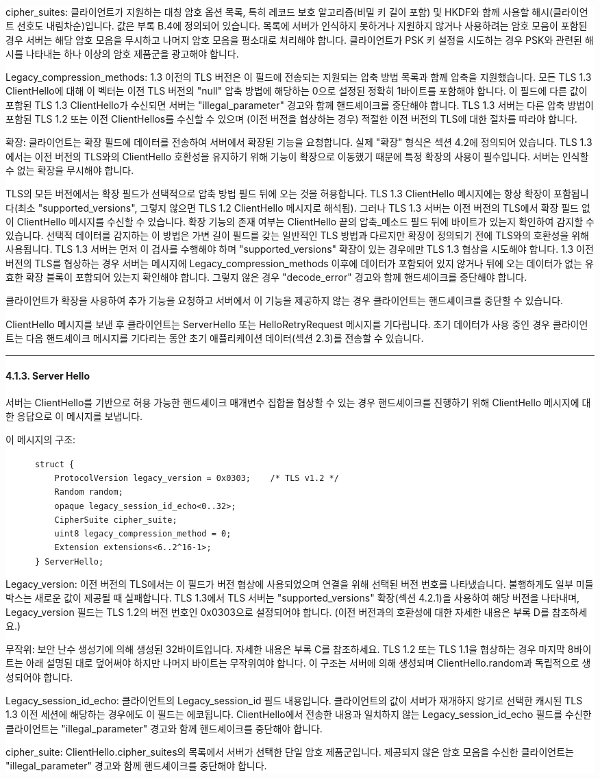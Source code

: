 cipher\_suites: 클라이언트가 지원하는 대칭 암호 옵션 목록, 특히 레코드 보호 알고리즘\(비밀 키 길이 포함\) 및 HKDF와 함께 사용할 해시\(클라이언트 선호도 내림차순\)입니다. 값은 부록 B.4에 정의되어 있습니다. 목록에 서버가 인식하지 못하거나 지원하지 않거나 사용하려는 암호 모음이 포함된 경우 서버는 해당 암호 모음을 무시하고 나머지 암호 모음을 평소대로 처리해야 합니다. 클라이언트가 PSK 키 설정을 시도하는 경우 PSK와 관련된 해시를 나타내는 하나 이상의 암호 제품군을 광고해야 합니다.

Legacy\_compression\_methods: 1.3 이전의 TLS 버전은 이 필드에 전송되는 지원되는 압축 방법 목록과 함께 압축을 지원했습니다. 모든 TLS 1.3 ClientHello에 대해 이 벡터는 이전 TLS 버전의 "null" 압축 방법에 해당하는 0으로 설정된 정확히 1바이트를 포함해야 합니다. 이 필드에 다른 값이 포함된 TLS 1.3 ClientHello가 수신되면 서버는 "illegal\_parameter" 경고와 함께 핸드셰이크를 중단해야 합니다. TLS 1.3 서버는 다른 압축 방법이 포함된 TLS 1.2 또는 이전 ClientHellos를 수신할 수 있으며 \(이전 버전을 협상하는 경우\) 적절한 이전 버전의 TLS에 대한 절차를 따라야 합니다.

확장: 클라이언트는 확장 필드에 데이터를 전송하여 서버에서 확장된 기능을 요청합니다. 실제 "확장" 형식은 섹션 4.2에 정의되어 있습니다. TLS 1.3에서는 이전 버전의 TLS와의 ClientHello 호환성을 유지하기 위해 기능이 확장으로 이동했기 때문에 특정 확장의 사용이 필수입니다. 서버는 인식할 수 없는 확장을 무시해야 합니다.

TLS의 모든 버전에서는 확장 필드가 선택적으로 압축 방법 필드 뒤에 오는 것을 허용합니다. TLS 1.3 ClientHello 메시지에는 항상 확장이 포함됩니다\(최소 "supported\_versions", 그렇지 않으면 TLS 1.2 ClientHello 메시지로 해석됨\). 그러나 TLS 1.3 서버는 이전 버전의 TLS에서 확장 필드 없이 ClientHello 메시지를 수신할 수 있습니다. 확장 기능의 존재 여부는 ClientHello 끝의 압축\_메소드 필드 뒤에 바이트가 있는지 확인하여 감지할 수 있습니다. 선택적 데이터를 감지하는 이 방법은 가변 길이 필드를 갖는 일반적인 TLS 방법과 다르지만 확장이 정의되기 전에 TLS와의 호환성을 위해 사용됩니다. TLS 1.3 서버는 먼저 이 검사를 수행해야 하며 "supported\_versions" 확장이 있는 경우에만 TLS 1.3 협상을 시도해야 합니다. 1.3 이전 버전의 TLS를 협상하는 경우 서버는 메시지에 Legacy\_compression\_methods 이후에 데이터가 포함되어 있지 않거나 뒤에 오는 데이터가 없는 유효한 확장 블록이 포함되어 있는지 확인해야 합니다. 그렇지 않은 경우 "decode\_error" 경고와 함께 핸드셰이크를 중단해야 합니다.

클라이언트가 확장을 사용하여 추가 기능을 요청하고 서버에서 이 기능을 제공하지 않는 경우 클라이언트는 핸드셰이크를 중단할 수 있습니다.

ClientHello 메시지를 보낸 후 클라이언트는 ServerHello 또는 HelloRetryRequest 메시지를 기다립니다. 초기 데이터가 사용 중인 경우 클라이언트는 다음 핸드셰이크 메시지를 기다리는 동안 초기 애플리케이션 데이터\(섹션 2.3\)를 전송할 수 있습니다.

---
#### **4.1.3.  Server Hello**

서버는 ClientHello를 기반으로 허용 가능한 핸드셰이크 매개변수 집합을 협상할 수 있는 경우 핸드셰이크를 진행하기 위해 ClientHello 메시지에 대한 응답으로 이 메시지를 보냅니다.

이 메시지의 구조:

```text
      struct {
          ProtocolVersion legacy_version = 0x0303;    /* TLS v1.2 */
          Random random;
          opaque legacy_session_id_echo<0..32>;
          CipherSuite cipher_suite;
          uint8 legacy_compression_method = 0;
          Extension extensions<6..2^16-1>;
      } ServerHello;
```

Legacy\_version: 이전 버전의 TLS에서는 이 필드가 버전 협상에 사용되었으며 연결을 위해 선택된 버전 번호를 나타냈습니다. 불행하게도 일부 미들박스는 새로운 값이 제공될 때 실패합니다. TLS 1.3에서 TLS 서버는 "supported\_versions" 확장\(섹션 4.2.1\)을 사용하여 해당 버전을 나타내며, Legacy\_version 필드는 TLS 1.2의 버전 번호인 0x0303으로 설정되어야 합니다. \(이전 버전과의 호환성에 대한 자세한 내용은 부록 D를 참조하세요.\)

무작위: 보안 난수 생성기에 의해 생성된 32바이트입니다. 자세한 내용은 부록 C를 참조하세요. TLS 1.2 또는 TLS 1.1을 협상하는 경우 마지막 8바이트는 아래 설명된 대로 덮어써야 하지만 나머지 바이트는 무작위여야 합니다. 이 구조는 서버에 의해 생성되며 ClientHello.random과 독립적으로 생성되어야 합니다.

Legacy\_session\_id\_echo: 클라이언트의 Legacy\_session\_id 필드 내용입니다. 클라이언트의 값이 서버가 재개하지 않기로 선택한 캐시된 TLS 1.3 이전 세션에 해당하는 경우에도 이 필드는 에코됩니다. ClientHello에서 전송한 내용과 일치하지 않는 Legacy\_session\_id\_echo 필드를 수신한 클라이언트는 "illegal\_parameter" 경고와 함께 핸드셰이크를 중단해야 합니다.

cipher\_suite: ClientHello.cipher\_suites의 목록에서 서버가 선택한 단일 암호 제품군입니다. 제공되지 않은 암호 모음을 수신한 클라이언트는 "illegal\_parameter" 경고와 함께 핸드셰이크를 중단해야 합니다.
